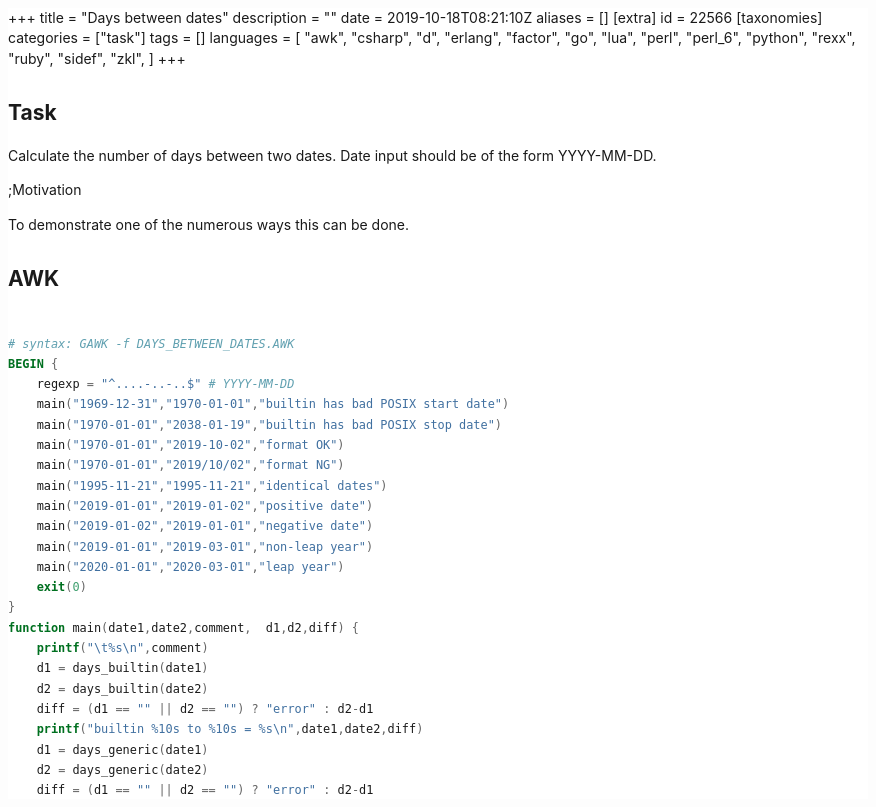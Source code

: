 +++
title = "Days between dates"
description = ""
date = 2019-10-18T08:21:10Z
aliases = []
[extra]
id = 22566
[taxonomies]
categories = ["task"]
tags = []
languages = [
  "awk",
  "csharp",
  "d",
  "erlang",
  "factor",
  "go",
  "lua",
  "perl",
  "perl_6",
  "python",
  "rexx",
  "ruby",
  "sidef",
  "zkl",
]
+++

## Task

Calculate the number of days between two dates. Date input should be of the form YYYY-MM-DD.

;Motivation

To demonstrate one of the numerous ways this can be done.



## AWK


```AWK

# syntax: GAWK -f DAYS_BETWEEN_DATES.AWK
BEGIN {
    regexp = "^....-..-..$" # YYYY-MM-DD
    main("1969-12-31","1970-01-01","builtin has bad POSIX start date")
    main("1970-01-01","2038-01-19","builtin has bad POSIX stop date")
    main("1970-01-01","2019-10-02","format OK")
    main("1970-01-01","2019/10/02","format NG")
    main("1995-11-21","1995-11-21","identical dates")
    main("2019-01-01","2019-01-02","positive date")
    main("2019-01-02","2019-01-01","negative date")
    main("2019-01-01","2019-03-01","non-leap year")
    main("2020-01-01","2020-03-01","leap year")
    exit(0)
}
function main(date1,date2,comment,  d1,d2,diff) {
    printf("\t%s\n",comment)
    d1 = days_builtin(date1)
    d2 = days_builtin(date2)
    diff = (d1 == "" || d2 == "") ? "error" : d2-d1
    printf("builtin %10s to %10s = %s\n",date1,date2,diff)
    d1 = days_generic(date1)
    d2 = days_generic(date2)
    diff = (d1 == "" || d2 == "") ? "error" : d2-d1
```